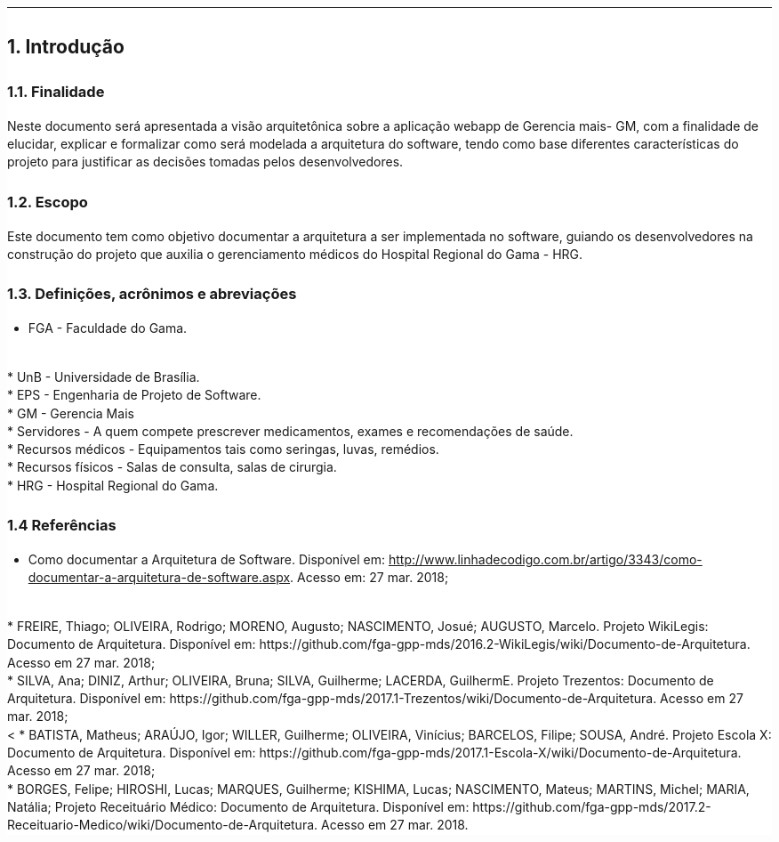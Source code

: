 ___

## <a name="1"></a>1.  Introdução

### <a name="1.1"></a>1.1. Finalidade

<p>Neste documento será apresentada a visão arquitetônica sobre a aplicação webapp de Gerencia mais- GM, com a finalidade de elucidar, explicar e formalizar como será modelada a arquitetura do software, tendo como base diferentes características do projeto para justificar as decisões tomadas pelos desenvolvedores.<p>

### <a name="1.2"></a>1.2. Escopo

<p> Este documento tem como objetivo documentar a arquitetura a ser implementada no software, guiando os desenvolvedores na construção do projeto que auxilia o gerenciamento médicos do Hospital Regional do Gama - HRG.  <p>

### <a name="1.3"></a>1.3. Definições, acrônimos e abreviações

* FGA - Faculdade do Gama.
<br>
* UnB - Universidade de Brasília.
<br>
* EPS - Engenharia de Projeto de Software.
<br>
* GM - Gerencia Mais
<br>
* Servidores - A quem compete prescrever medicamentos, exames e recomendações de saúde.
<br>
* Recursos médicos - Equipamentos tais como seringas, luvas, remédios.
<br>
* Recursos físicos - Salas de consulta, salas de cirurgia.
<br>
* HRG - Hospital Regional do Gama.
<br>

### <a name="1.4"></a>1.4 Referências

* Como documentar a Arquitetura de Software. Disponível em: http://www.linhadecodigo.com.br/artigo/3343/como-documentar-a-arquitetura-de-software.aspx. Acesso em: 27 mar. 2018;
<br>
* FREIRE, Thiago; OLIVEIRA, Rodrigo; MORENO, Augusto; NASCIMENTO, Josué; AUGUSTO, Marcelo. Projeto WikiLegis: Documento de Arquitetura. Disponível em: https://github.com/fga-gpp-mds/2016.2-WikiLegis/wiki/Documento-de-Arquitetura. Acesso em 27 mar. 2018;
<br>
* SILVA, Ana; DINIZ, Arthur; OLIVEIRA, Bruna; SILVA, Guilherme; LACERDA, GuilhermE. Projeto Trezentos: Documento de Arquitetura. Disponível em: https://github.com/fga-gpp-mds/2017.1-Trezentos/wiki/Documento-de-Arquitetura. Acesso em 27 mar. 2018;
<br><
* BATISTA, Matheus; ARAÚJO, Igor; WILLER, Guilherme; OLIVEIRA, Vinícius; BARCELOS, Filipe; SOUSA, André. Projeto Escola X: Documento de Arquitetura. Disponível em: https://github.com/fga-gpp-mds/2017.1-Escola-X/wiki/Documento-de-Arquitetura. Acesso em 27 mar. 2018;
<br>
* BORGES, Felipe; HIROSHI, Lucas; MARQUES, Guilherme; KISHIMA, Lucas; NASCIMENTO, Mateus; MARTINS, Michel; MARIA, Natália; Projeto Receituário Médico: Documento de Arquitetura. Disponível em: https://github.com/fga-gpp-mds/2017.2-Receituario-Medico/wiki/Documento-de-Arquitetura. Acesso em 27 mar. 2018.
